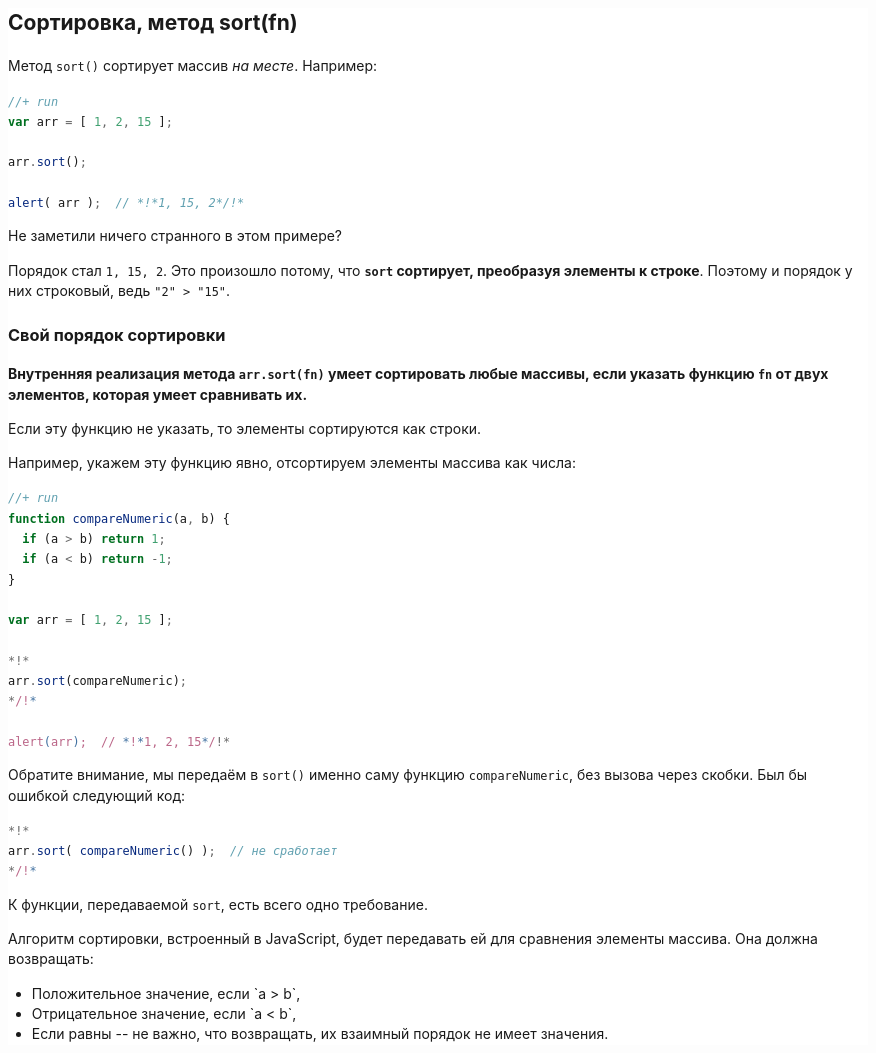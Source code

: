 ## Сортировка, метод sort(fn)   

Метод `sort()` сортирует массив *на месте*. Например:

```js
//+ run
var arr = [ 1, 2, 15 ];

arr.sort();

alert( arr );  // *!*1, 15, 2*/!*
```

Не заметили ничего странного в этом примере? 

Порядок стал `1, 15, 2`. Это произошло потому, что **`sort` сортирует, преобразуя элементы к строке**. Поэтому и порядок у них строковый, ведь `"2" > "15"`.

### Свой порядок сортировки

**Внутренняя реализация метода `arr.sort(fn)` умеет сортировать любые массивы, если указать функцию `fn` от двух элементов, которая умеет сравнивать их.**

Если эту функцию не указать, то элементы сортируются как строки.

Например, укажем эту функцию явно, отсортируем элементы массива как числа:

```js
//+ run
function compareNumeric(a, b) {
  if (a > b) return 1;
  if (a < b) return -1;
}

var arr = [ 1, 2, 15 ];

*!*
arr.sort(compareNumeric);
*/!*

alert(arr);  // *!*1, 2, 15*/!*
```

Обратите внимание, мы передаём в `sort()` именно саму функцию `compareNumeric`, без вызова через скобки. Был бы ошибкой следующий код:

```js
*!*
arr.sort( compareNumeric() );  // не сработает
*/!*
```

К функции, передаваемой `sort`, есть всего одно требование.

Алгоритм сортировки, встроенный в JavaScript, будет передавать ей для сравнения элементы массива. Она должна возвращать:
<ul>
<li>Положительное значение, если `a > b`,</li>
<li>Отрицательное значение, если `a < b`,</li>
<li>Если равны -- не важно, что возвращать, их взаимный порядок не имеет значения.</li>
</ul>
